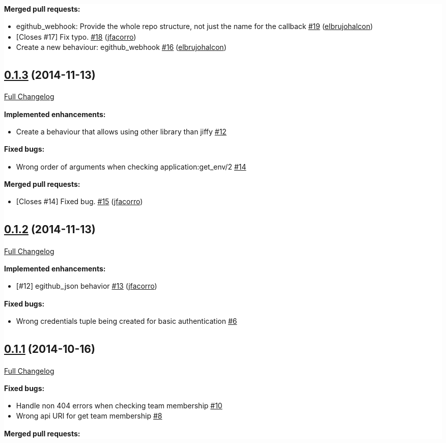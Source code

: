 **Merged pull requests:**

- egithub\_webhook: Provide the whole repo structure, not just the name for the callback [\#19](https://github.com/inaka/erlang-github/pull/19) ([elbrujohalcon](https://github.com/elbrujohalcon))
- \[Closes \#17\] Fix typo. [\#18](https://github.com/inaka/erlang-github/pull/18) ([jfacorro](https://github.com/jfacorro))
- Create a new behaviour: egithub\_webhook [\#16](https://github.com/inaka/erlang-github/pull/16) ([elbrujohalcon](https://github.com/elbrujohalcon))

## [0.1.3](https://github.com/inaka/erlang-github/tree/0.1.3) (2014-11-13)

[Full Changelog](https://github.com/inaka/erlang-github/compare/0.1.2...0.1.3)

**Implemented enhancements:**

- Create a behaviour that allows using other library than jiffy  [\#12](https://github.com/inaka/erlang-github/issues/12)

**Fixed bugs:**

- Wrong order of arguments when checking application:get\_env/2 [\#14](https://github.com/inaka/erlang-github/issues/14)

**Merged pull requests:**

- \[Closes \#14\] Fixed bug. [\#15](https://github.com/inaka/erlang-github/pull/15) ([jfacorro](https://github.com/jfacorro))

## [0.1.2](https://github.com/inaka/erlang-github/tree/0.1.2) (2014-11-13)

[Full Changelog](https://github.com/inaka/erlang-github/compare/0.1.1...0.1.2)

**Implemented enhancements:**

- \[\#12\] egithub\_json behavior [\#13](https://github.com/inaka/erlang-github/pull/13) ([jfacorro](https://github.com/jfacorro))

**Fixed bugs:**

- Wrong credentials tuple being created for basic authentication  [\#6](https://github.com/inaka/erlang-github/issues/6)

## [0.1.1](https://github.com/inaka/erlang-github/tree/0.1.1) (2014-10-16)

[Full Changelog](https://github.com/inaka/erlang-github/compare/0.1.0...0.1.1)

**Fixed bugs:**

- Handle non 404 errors when checking team membership [\#10](https://github.com/inaka/erlang-github/issues/10)
- Wrong api URI for get team membership [\#8](https://github.com/inaka/erlang-github/issues/8)

**Merged pull requests:**

